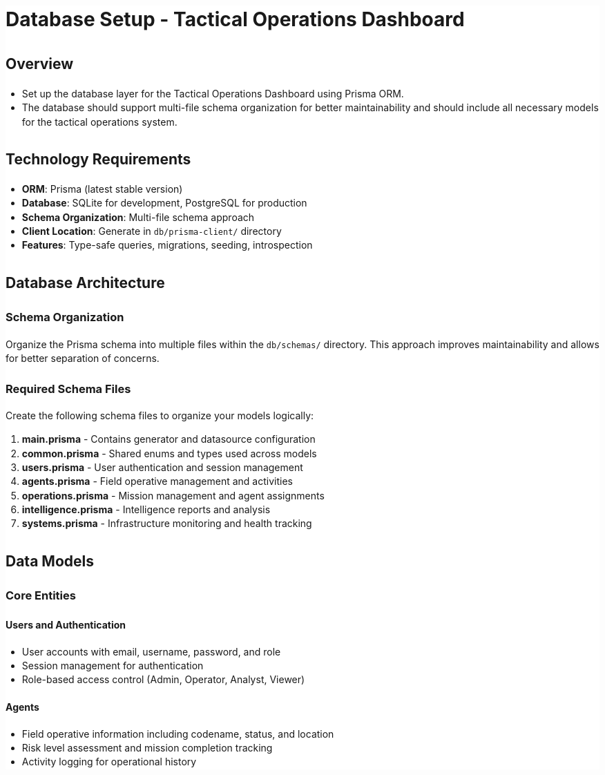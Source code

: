 # Database Setup - Tactical Operations Dashboard

## Overview

- Set up the database layer for the Tactical Operations Dashboard using Prisma ORM.
- The database should support multi-file schema organization for better maintainability and should include all necessary models for the tactical operations system.

## Technology Requirements

- **ORM**: Prisma (latest stable version)
- **Database**: SQLite for development, PostgreSQL for production
- **Schema Organization**: Multi-file schema approach
- **Client Location**: Generate in `db/prisma-client/` directory
- **Features**: Type-safe queries, migrations, seeding, introspection

## Database Architecture

### Schema Organization

Organize the Prisma schema into multiple files within the `db/schemas/` directory. This approach improves maintainability and allows for better separation of concerns.

### Required Schema Files

Create the following schema files to organize your models logically:

1. **main.prisma** - Contains generator and datasource configuration
2. **common.prisma** - Shared enums and types used across models
3. **users.prisma** - User authentication and session management
4. **agents.prisma** - Field operative management and activities
5. **operations.prisma** - Mission management and agent assignments
6. **intelligence.prisma** - Intelligence reports and analysis
7. **systems.prisma** - Infrastructure monitoring and health tracking

## Data Models

### Core Entities

#### Users and Authentication

- User accounts with email, username, password, and role
- Session management for authentication
- Role-based access control (Admin, Operator, Analyst, Viewer)

#### Agents

- Field operative information including codename, status, and location
- Risk level assessment and mission completion tracking
- Activity logging for operational history
